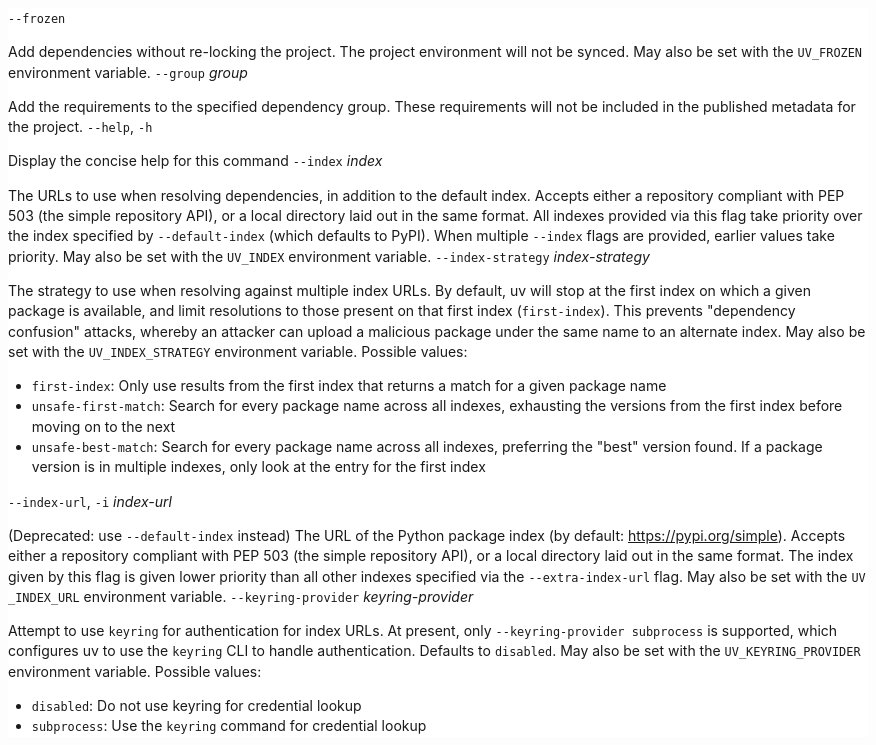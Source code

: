 
`--frozen`
    
Add dependencies without re-locking the project.
The project environment will not be synced.
May also be set with the `UV_FROZEN` environment variable.
`--group` _group_
    
Add the requirements to the specified dependency group.
These requirements will not be included in the published metadata for the project.
`--help`, `-h`
    
Display the concise help for this command
`--index` _index_
    
The URLs to use when resolving dependencies, in addition to the default index.
Accepts either a repository compliant with PEP 503 (the simple repository API), or a local directory laid out in the same format.
All indexes provided via this flag take priority over the index specified by `--default-index` (which defaults to PyPI). When multiple `--index` flags are provided, earlier values take priority.
May also be set with the `UV_INDEX` environment variable.
`--index-strategy` _index-strategy_
    
The strategy to use when resolving against multiple index URLs.
By default, uv will stop at the first index on which a given package is available, and limit resolutions to those present on that first index (`first-index`). This prevents "dependency confusion" attacks, whereby an attacker can upload a malicious package under the same name to an alternate index.
May also be set with the `UV_INDEX_STRATEGY` environment variable.
Possible values:
  * `first-index`: Only use results from the first index that returns a match for a given package name
  * `unsafe-first-match`: Search for every package name across all indexes, exhausting the versions from the first index before moving on to the next
  * `unsafe-best-match`: Search for every package name across all indexes, preferring the "best" version found. If a package version is in multiple indexes, only look at the entry for the first index


`--index-url`, `-i` _index-url_
    
(Deprecated: use `--default-index` instead) The URL of the Python package index (by default: <https://pypi.org/simple>).
Accepts either a repository compliant with PEP 503 (the simple repository API), or a local directory laid out in the same format.
The index given by this flag is given lower priority than all other indexes specified via the `--extra-index-url` flag.
May also be set with the `UV_INDEX_URL` environment variable.
`--keyring-provider` _keyring-provider_
    
Attempt to use `keyring` for authentication for index URLs.
At present, only `--keyring-provider subprocess` is supported, which configures uv to use the `keyring` CLI to handle authentication.
Defaults to `disabled`.
May also be set with the `UV_KEYRING_PROVIDER` environment variable.
Possible values:
  * `disabled`: Do not use keyring for credential lookup
  * `subprocess`: Use the `keyring` command for credential lookup
